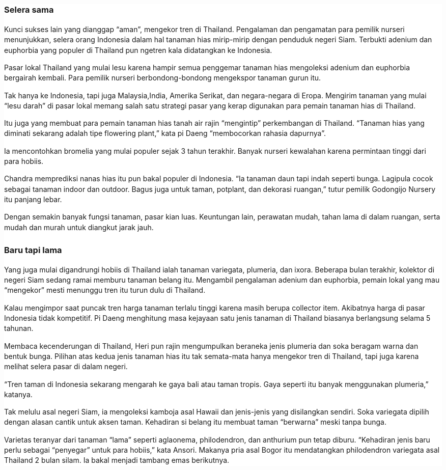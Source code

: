 



### Selera sama

Kunci sukses lain yang dianggap “aman”, mengekor tren di Thailand. Pengalaman dan pengamatan para pemilik nurseri menunjukkan, selera orang Indonesia dalam hal tanaman hias mirip-mirip dengan penduduk negeri Siam. Terbukti adenium dan euphorbia yang populer di Thailand pun ngetren kala didatangkan ke Indonesia.

Pasar lokal Thailand yang mulai lesu karena hampir semua penggemar tanaman hias mengoleksi adenium dan euphorbia bergairah kembali. Para pemilik nurseri berbondong-bondong mengekspor tanaman gurun itu. 

Tak hanya ke Indonesia, tapi juga Malaysia,India, Amerika Serikat, dan negara-negara di Eropa. Mengirim tanaman yang mulai “lesu darah” di pasar lokal memang salah satu strategi pasar yang kerap digunakan para pemain tanaman hias di Thailand.

Itu juga yang membuat para pemain tanaman hias tanah air rajin “mengintip” perkembangan di Thailand. “Tanaman hias yang diminati sekarang adalah tipe flowering plant,” kata pi Daeng “membocorkan rahasia dapurnya”. 

Ia mencontohkan bromelia yang mulai populer sejak 3 tahun terakhir. Banyak nurseri kewalahan karena permintaan tinggi dari para hobiis.

Chandra memprediksi nanas hias itu pun bakal populer di Indonesia. “Ia tanaman daun tapi indah seperti bunga. Lagipula cocok sebagai tanaman indoor dan outdoor. Bagus juga untuk taman, potplant, dan dekorasi ruangan,” tutur pemilik Godongijo Nursery itu panjang lebar. 

Dengan semakin banyak fungsi tanaman, pasar kian luas. Keuntungan lain, perawatan mudah, tahan lama di dalam ruangan, serta mudah dan murah untuk diangkut jarak jauh.

### Baru tapi lama

Yang juga mulai digandrungi hobiis di Thailand ialah tanaman variegata, plumeria, dan ixora. Beberapa bulan terakhir, kolektor di negeri Siam sedang ramai memburu tanaman belang itu. Mengambil pengalaman adenium dan euphorbia, pemain lokal yang mau “mengekor” mesti menunggu tren itu turun dulu di Thailand. 

Kalau mengimpor saat puncak tren harga tanaman terlalu tinggi karena masih berupa collector item. Akibatnya harga di pasar Indonesia tidak kompetitif. Pi Daeng menghitung masa kejayaan satu jenis tanaman di Thailand biasanya berlangsung selama 5 tahunan.

Membaca kecenderungan di Thailand, Heri pun rajin mengumpulkan beraneka jenis plumeria dan soka beragam warna dan bentuk bunga. Pilihan atas kedua jenis tanaman hias itu tak semata-mata hanya mengekor tren di Thailand, tapi juga karena melihat selera pasar di dalam negeri. 

“Tren taman di Indonesia sekarang mengarah ke gaya bali atau taman tropis. Gaya seperti itu banyak menggunakan plumeria,” katanya.

Tak melulu asal negeri Siam, ia mengoleksi kamboja asal Hawaii dan jenis-jenis yang disilangkan sendiri. Soka variegata dipilih dengan alasan cantik untuk aksen taman. Kehadiran si belang itu membuat taman “berwarna” meski tanpa bunga.

Varietas teranyar dari tanaman “lama” seperti aglaonema, philodendron, dan anthurium pun tetap diburu. “Kehadiran jenis baru perlu sebagai “penyegar” untuk para hobiis,” kata Ansori. Makanya pria asal Bogor itu mendatangkan philodendron variegata asal Thailand 2 bulan silam. Ia bakal menjadi tambang emas berikutnya.
